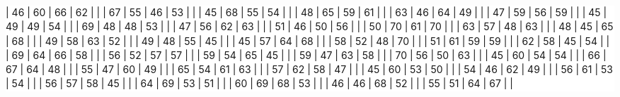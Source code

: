 | 46     | 60     | 66     | 62     |      |
| 67     | 55     | 46     | 53     |      |
| 45     | 68     | 55     | 54     |      |
| 48     | 65     | 59     | 61     |      |
| 63     | 46     | 64     | 49     |      |
| 47     | 59     | 56     | 59     |      |
| 45     | 49     | 49     | 54     |      |
| 69     | 48     | 48     | 53     |      |
| 47     | 56     | 62     | 63     |      |
| 51     | 46     | 50     | 56     |      |
| 50     | 70     | 61     | 70     |      |
| 63     | 57     | 48     | 63     |      |
| 48     | 45     | 65     | 68     |      |
| 49     | 58     | 63     | 52     |      |
| 49     | 48     | 55     | 45     |      |
| 45     | 57     | 64     | 68     |      |
| 58     | 52     | 48     | 70     |      |
| 51     | 61     | 59     | 59     |      |
| 62     | 58     | 45     | 54     |      |
| 69     | 64     | 66     | 58     |      |
| 56     | 52     | 57     | 57     |      |
| 59     | 54     | 65     | 45     |      |
| 59     | 47     | 63     | 58     |      |
| 70     | 56     | 50     | 63     |      |
| 45     | 60     | 54     | 54     |      |
| 66     | 67     | 64     | 48     |      |
| 55     | 47     | 60     | 49     |      |
| 65     | 54     | 61     | 63     |      |
| 57     | 62     | 58     | 47     |      |
| 45     | 60     | 53     | 50     |      |
| 54     | 46     | 62     | 49     |      |
| 56     | 61     | 53     | 54     |      |
| 56     | 57     | 58     | 45     |      |
| 64     | 69     | 53     | 51     |      |
| 60     | 69     | 68     | 53     |      |
| 46     | 46     | 68     | 52     |      |
| 55     | 51     | 64     | 67     |      |